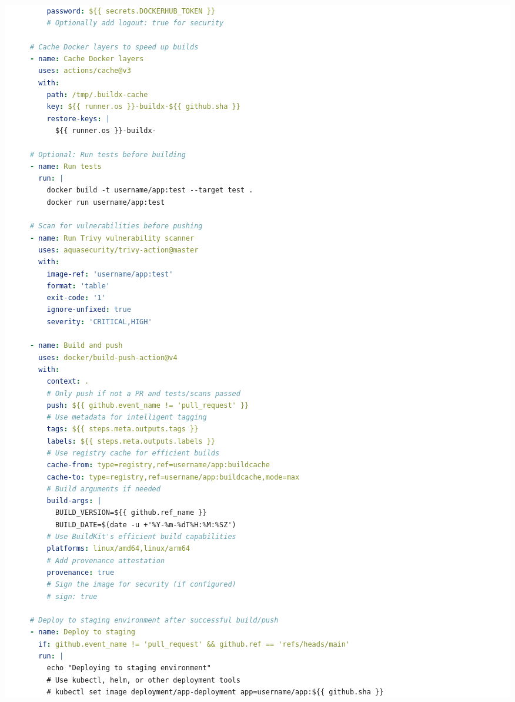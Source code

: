```yaml
          password: ${{ secrets.DOCKERHUB_TOKEN }}
          # Optionally add logout: true for security

      # Cache Docker layers to speed up builds
      - name: Cache Docker layers
        uses: actions/cache@v3
        with:
          path: /tmp/.buildx-cache
          key: ${{ runner.os }}-buildx-${{ github.sha }}
          restore-keys: |
            ${{ runner.os }}-buildx-

      # Optional: Run tests before building
      - name: Run tests
        run: |
          docker build -t username/app:test --target test .
          docker run username/app:test

      # Scan for vulnerabilities before pushing
      - name: Run Trivy vulnerability scanner
        uses: aquasecurity/trivy-action@master
        with:
          image-ref: 'username/app:test'
          format: 'table'
          exit-code: '1'
          ignore-unfixed: true
          severity: 'CRITICAL,HIGH'

      - name: Build and push
        uses: docker/build-push-action@v4
        with:
          context: .
          # Only push if not a PR and tests/scans passed
          push: ${{ github.event_name != 'pull_request' }}
          # Use metadata for intelligent tagging
          tags: ${{ steps.meta.outputs.tags }}
          labels: ${{ steps.meta.outputs.labels }}
          # Use registry cache for efficient builds
          cache-from: type=registry,ref=username/app:buildcache
          cache-to: type=registry,ref=username/app:buildcache,mode=max
          # Build arguments if needed
          build-args: |
            BUILD_VERSION=${{ github.ref_name }}
            BUILD_DATE=$(date -u +'%Y-%m-%dT%H:%M:%SZ')
          # Use BuildKit's efficient build capabilities
          platforms: linux/amd64,linux/arm64
          # Add provenance attestation
          provenance: true
          # Sign the image for security (if configured)
          # sign: true

      # Deploy to staging environment after successful build/push
      - name: Deploy to staging
        if: github.event_name != 'pull_request' && github.ref == 'refs/heads/main'
        run: |
          echo "Deploying to staging environment"
          # Use kubectl, helm, or other deployment tools
          # kubectl set image deployment/app-deployment app=username/app:${{ github.sha }}
```

